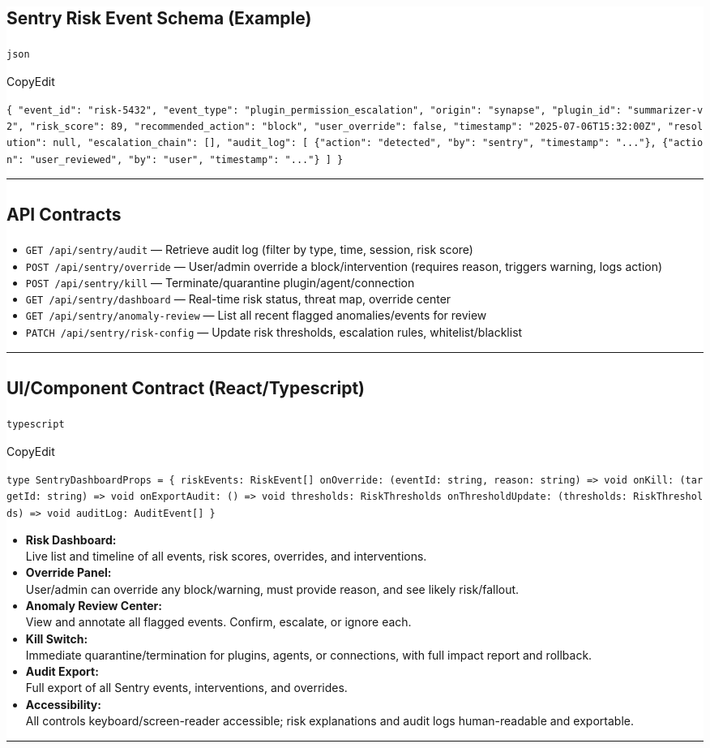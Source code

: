 
## **Sentry Risk Event Schema (Example)**

```
json
```

CopyEdit

`{ "event_id": "risk-5432", "event_type": "plugin_permission_escalation", "origin": "synapse", "plugin_id": "summarizer-v2", "risk_score": 89, "recommended_action": "block", "user_override": false, "timestamp": "2025-07-06T15:32:00Z", "resolution": null, "escalation_chain": [], "audit_log": [ {"action": "detected", "by": "sentry", "timestamp": "..."}, {"action": "user_reviewed", "by": "user", "timestamp": "..."} ] }`

---

## **API Contracts**

- `GET /api/sentry/audit` — Retrieve audit log (filter by type, time, session, risk score)
- `POST /api/sentry/override` — User/admin override a block/intervention (requires reason, triggers warning, logs action)
- `POST /api/sentry/kill` — Terminate/quarantine plugin/agent/connection
- `GET /api/sentry/dashboard` — Real-time risk status, threat map, override center
- `GET /api/sentry/anomaly-review` — List all recent flagged anomalies/events for review
- `PATCH /api/sentry/risk-config` — Update risk thresholds, escalation rules, whitelist/blacklist

---

## **UI/Component Contract (React/Typescript)**

```
typescript
```

CopyEdit

`type SentryDashboardProps = { riskEvents: RiskEvent[] onOverride: (eventId: string, reason: string) => void onKill: (targetId: string) => void onExportAudit: () => void thresholds: RiskThresholds onThresholdUpdate: (thresholds: RiskThresholds) => void auditLog: AuditEvent[] }`

- **Risk Dashboard:**\
  Live list and timeline of all events, risk scores, overrides, and interventions.
- **Override Panel:**\
  User/admin can override any block/warning, must provide reason, and see likely risk/fallout.
- **Anomaly Review Center:**\
  View and annotate all flagged events. Confirm, escalate, or ignore each.
- **Kill Switch:**\
  Immediate quarantine/termination for plugins, agents, or connections, with full impact report and rollback.
- **Audit Export:**\
  Full export of all Sentry events, interventions, and overrides.
- **Accessibility:**\
  All controls keyboard/screen-reader accessible; risk explanations and audit logs human-readable and exportable.

---